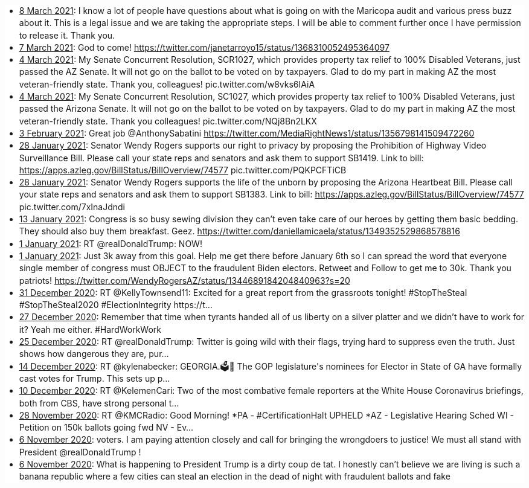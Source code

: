 * [ 8 March 2021](https://web.archive.org/web/20210308013300/https://twitter.com/WendyRogersAZ/status/1368736409566253056): I know a lot of people have questions about what is going on with the Maricopa audit and various press buzz about it. This is a legal issue and we are taking the appropriate steps. I will be able to comment further once I have permission to release it. Thank you.
* [ 7 March 2021](https://web.archive.org/web/20210307010323/https://twitter.com/WendyRogersAZ/status/1368366556212834304): God to come! https://twitter.com/janetarroyo15/status/1368310052495364097
* [ 4 March 2021](https://web.archive.org/web/20210304005344/https://twitter.com/WendyRogersAZ/status/1367276983256809473): My Senate Concurrent Resolution, SCR1027, which provides property tax relief to 100% Disabled Veterans, just passed the AZ Senate. It will not go on the ballot to be voted on by taxpayers. Glad to do my part in making AZ the most veteran-friendly state. Thank you, colleagues! pic.twitter.com/w8vks6IAiA
* [ 4 March 2021](https://web.archive.org/web/20210304005213/https://twitter.com/WendyRogersAZ/status/1367276433408720900): My Senate Concurrent Resolution, SC1027, which provides property tax relief to 100% Disabled Veterans, just passed the Arizona Senate. It will not go on the ballot to be voted on by taxpayers. Glad to do my part in making AZ the most veteran-friendly state. Thank you colleagues! pic.twitter.com/NQj8Bn2LKX
* [ 3 February 2021](https://web.archive.org/web/20210203030156/https://twitter.com/WendyRogersAZ/status/1356799881021693953): Great job  @AnthonySabatini   https://twitter.com/MediaRightNews1/status/1356798141509472260
* [28 January 2021](https://web.archive.org/web/20210128221237/https://twitter.com/WendyRogersAZ/status/1354915258524184583): Senator Wendy Rogers supports our right to privacy by proposing the Prohibition of Highway Video Surveillance Bill. Please call your state reps and senators and ask them to support SB1419. Link to bill:  https://apps.azleg.gov/BillStatus/BillOverview/74577  pic.twitter.com/PQKPCFTiCB
* [28 January 2021](https://web.archive.org/web/20210128220719/https://twitter.com/WendyRogersAZ/status/1354913915000467460): Senator Wendy Rogers supports the life of the unborn by proposing the Arizona Heartbeat Bill. Please call your state reps and senators and ask them to support SB1383. Link to bill:  https://apps.azleg.gov/BillStatus/BillOverview/74577  pic.twitter.com/7xInaJdndi
* [13 January 2021](https://web.archive.org/web/20210113140507/https://twitter.com/WendyRogersAZ/status/1349356658586214400): Congress is so busy sewing division they can’t even take care of our heroes by getting them basic bedding. They should also buy them breakfast. Geez. https://twitter.com/daniellamicaela/status/1349352529868578816
* [ 1 January 2021](https://web.archive.org/web/20210101203721/https://twitter.com/WendyRogersAZ/status/1345106862946050050): RT @realDonaldTrump: NOW!
* [ 1 January 2021](https://web.archive.org/web/20210101180300/https://twitter.com/WendyRogersAZ/status/1345067928115417090): Just 3k away from this goal. Help me get there before January 6th so I can spread the word that everyone single member of congress must OBJECT to the fraudulent Biden electors. Retweet and Follow to get me to 30k. Thank you patriots! https://twitter.com/WendyRogersAZ/status/1344689184204840963?s=20
* [31 December 2020](https://web.archive.org/web/20201231014639/https://twitter.com/WendyRogersAZ/status/1344459925121093636): RT @KellyTownsend11: Excited for a great report from the grassroots tonight! #StopTheSteaI  #StopTheSteaI2020  #ElectionIntegrity https://t…
* [27 December 2020](https://web.archive.org/web/20201227054431/https://twitter.com/WendyRogersAZ/status/1343070166947663873): Remember that time when tyrants handed all of us liberty on a silver platter and we didn’t have to work for it? Yeah me either.  #HardWorkWork
* [25 December 2020](https://web.archive.org/web/20201225012529/https://twitter.com/WendyRogersAZ/status/1342280271169810434): RT @realDonaldTrump: Twitter is going wild with their flags, trying hard to suppress even the truth. Just shows how dangerous they are, pur…
* [14 December 2020](https://web.archive.org/web/20201214184120/https://twitter.com/WendyRogersAZ/status/1338554684823449602): RT @kylenabecker: GEORGIA.🗳️🚨  The GOP legislature's nominees for Elector in State of GA have formally cast votes for Trump. This sets up p…
* [10 December 2020](https://web.archive.org/web/20201210134642/https://twitter.com/WendyRogersAZ/status/1337030986438221829): RT @KelemenCari: Two of the most combative female reporters at the White House Coronavirus briefings, both from CBS, have strong personal t…
* [28 November 2020](https://web.archive.org/web/20201128134209/https://twitter.com/WendyRogersAZ/status/1332681187010244608): RT @KMCRadio: Good Morning! *PA - #CertificationHalt UPHELD *AZ - Legislative Hearing Sched WI - Petition on 150k ballots going fwd NV - Ev…
* [ 6 November 2020](https://web.archive.org/web/20201106042846/https://twitter.com/WendyRogersAZ/status/1324569333390024704): voters. I am paying attention closely and call for bringing the wrongdoers to justice! We must all stand with President  @realDonaldTrump !
* [ 6 November 2020](https://web.archive.org/web/20201106042846/https://twitter.com/WendyRogersAZ/status/1324569333390024704): What is happening to President Trump is a dirty coup de tat. I honestly can’t believe we are living is such a banana republic where a few cities can steal an election in the dead of night with fraudulent ballots and fake